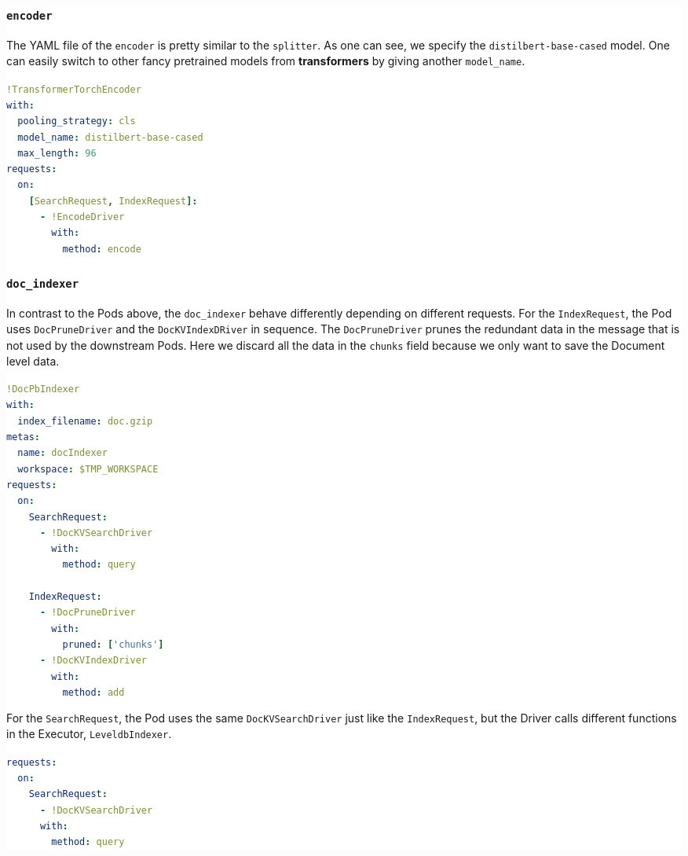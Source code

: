 ### `encoder`
The YAML file of the `encoder` is pretty similar to the `splitter`. As one can see, we specify the `distilbert-base-cased` model. One can easily switch to other fancy pretrained models from **transformers** by giving another `model_name`.

```yaml
!TransformerTorchEncoder
with:
  pooling_strategy: cls
  model_name: distilbert-base-cased
  max_length: 96
requests:
  on:
    [SearchRequest, IndexRequest]:
      - !EncodeDriver
        with:
          method: encode
```

### `doc_indexer`
In contrast to the Pods above, the `doc_indexer` behave differently depending on different requests. For the `IndexRequest`, the Pod uses `DocPruneDriver` and the `DocKVIndexDRiver` in sequence. The `DocPruneDriver` prunes the redundant data in the message that is not used by the downstream Pods. Here we discard all the data in the `chunks` field because we only want to save the Document level data.

```yaml
!DocPbIndexer
with:
  index_filename: doc.gzip
metas:
  name: docIndexer
  workspace: $TMP_WORKSPACE
requests:
  on:
    SearchRequest:
      - !DocKVSearchDriver
        with:
          method: query

    IndexRequest:
      - !DocPruneDriver
        with:
          pruned: ['chunks']
      - !DocKVIndexDriver
        with:
          method: add
```

For the `SearchRequest`, the Pod uses the same `DocKVSearchDriver` just like the `IndexRequest`, but the Driver calls different functions in the Executor, `LeveldbIndexer`.
```yaml
requests:
  on:
    SearchRequest:
      - !DocKVSearchDriver
      with:
        method: query
```
